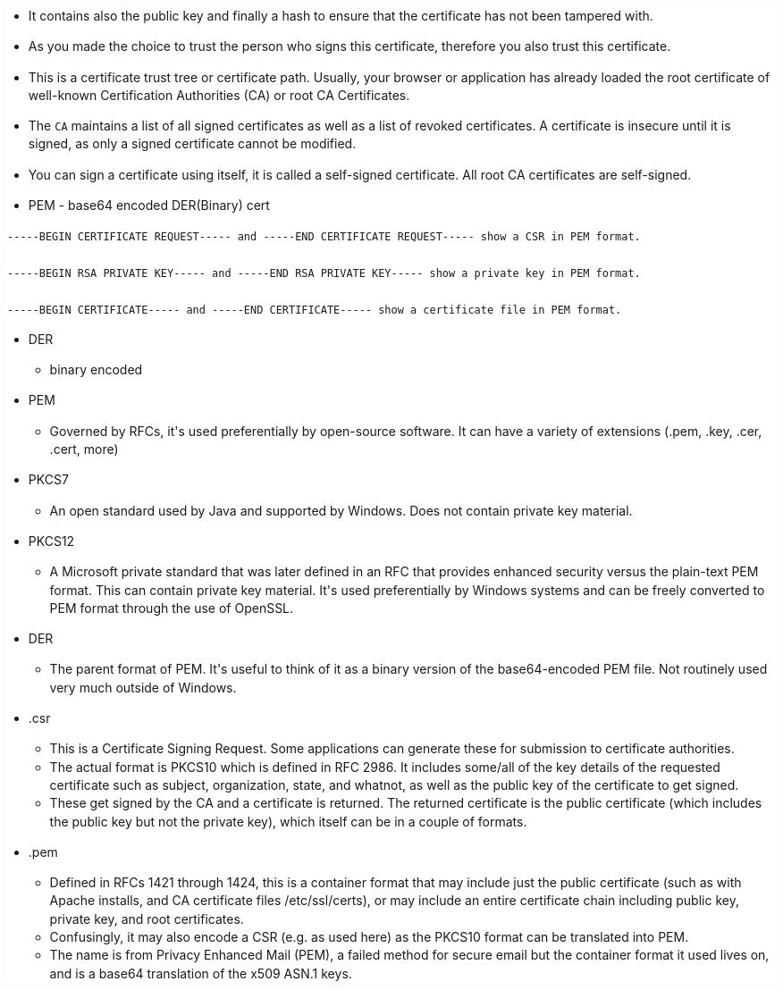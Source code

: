 - It contains also the public key and finally a hash to ensure that the certificate has not been tampered with. 

- As you made the choice to trust the person who signs this certificate, therefore you also trust this certificate. 

- This is a certificate trust tree or certificate path. Usually, your browser or application has already loaded the root certificate of well-known Certification Authorities (CA) or root CA Certificates. 

- The `CA` maintains a list of all signed certificates as well as a list of revoked certificates. A certificate is insecure until it is signed, as only a signed certificate cannot be modified. 

- You can sign a certificate using itself, it is called a self-signed certificate. All root CA certificates are self-signed.

- PEM - base64 encoded DER(Binary) cert

```
-----BEGIN CERTIFICATE REQUEST----- and -----END CERTIFICATE REQUEST----- show a CSR in PEM format.

-----BEGIN RSA PRIVATE KEY----- and -----END RSA PRIVATE KEY----- show a private key in PEM format.

-----BEGIN CERTIFICATE----- and -----END CERTIFICATE----- show a certificate file in PEM format.
```

- DER 
    - binary encoded
- PEM 
    - Governed by RFCs, it's used preferentially by open-source software. It can have a variety of extensions (.pem, .key, .cer, .cert, more)

- PKCS7 
    - An open standard used by Java and supported by Windows. Does not contain private key material.

- PKCS12 
    - A Microsoft private standard that was later defined in an RFC that provides enhanced security versus the plain-text PEM format. This can contain private key material. It's used preferentially by Windows systems and can be freely converted to PEM format through the use of OpenSSL.

- DER 
    - The parent format of PEM. It's useful to think of it as a binary version of the base64-encoded PEM file. Not routinely used very much outside of Windows.

- .csr 
    - This is a Certificate Signing Request. Some applications can generate these for submission to certificate authorities. 
    - The actual format is PKCS10 which is defined in RFC 2986. It includes some/all of the key details of the requested certificate such as subject, organization, state, and whatnot, as well as the public key of the certificate to get signed. 
    - These get signed by the CA and a certificate is returned. The returned certificate is the public certificate (which includes the public key but not the private key), which itself can be in a couple of formats.

- .pem 
    - Defined in RFCs 1421 through 1424, this is a container format that may include just the public certificate (such as with Apache installs, and CA certificate files /etc/ssl/certs), or may include an entire certificate chain including public key, private key, and root certificates. 
    - Confusingly, it may also encode a CSR (e.g. as used here) as the PKCS10 format can be translated into PEM. 
    - The name is from Privacy Enhanced Mail (PEM), a failed method for secure email but the container format it used lives on, and is a base64 translation of the x509 ASN.1 keys.

